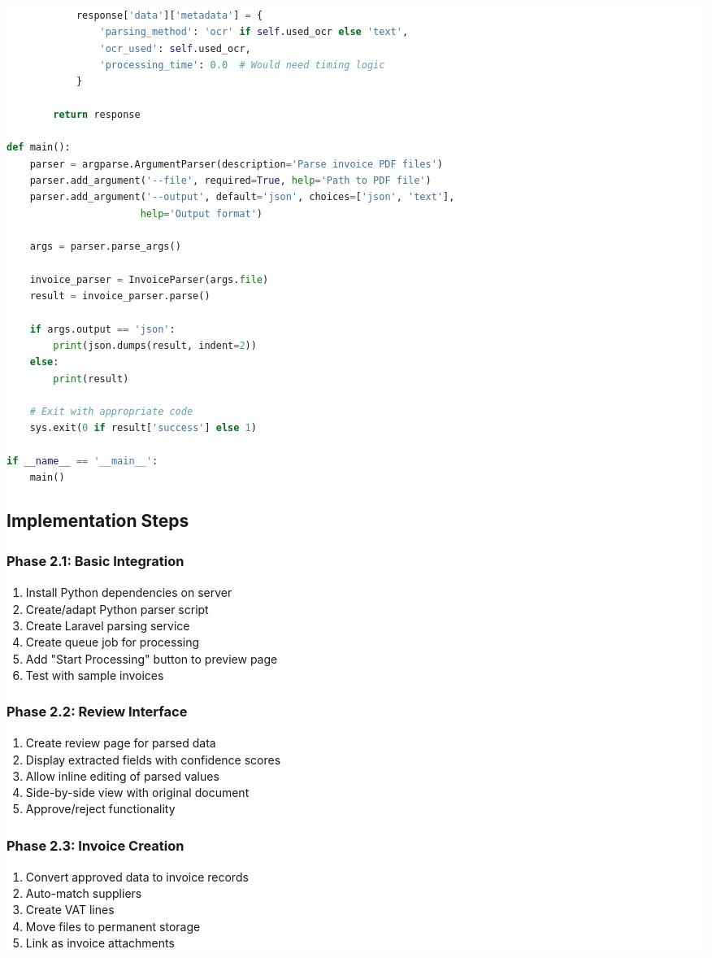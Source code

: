 ```python
            response['data']['metadata'] = {
                'parsing_method': 'ocr' if self.used_ocr else 'text',
                'ocr_used': self.used_ocr,
                'processing_time': 0.0  # Would need timing logic
            }
        
        return response

def main():
    parser = argparse.ArgumentParser(description='Parse invoice PDF files')
    parser.add_argument('--file', required=True, help='Path to PDF file')
    parser.add_argument('--output', default='json', choices=['json', 'text'],
                       help='Output format')
    
    args = parser.parse_args()
    
    invoice_parser = InvoiceParser(args.file)
    result = invoice_parser.parse()
    
    if args.output == 'json':
        print(json.dumps(result, indent=2))
    else:
        print(result)
    
    # Exit with appropriate code
    sys.exit(0 if result['success'] else 1)

if __name__ == '__main__':
    main()
```

## Implementation Steps

### Phase 2.1: Basic Integration
1. Install Python dependencies on server
2. Create/adapt Python parser script
3. Create Laravel parsing service
4. Create queue job for processing
5. Add "Start Processing" button to preview page
6. Test with sample invoices

### Phase 2.2: Review Interface
1. Create review page for parsed data
2. Display extracted fields with confidence scores
3. Allow inline editing of parsed values
4. Side-by-side view with original document
5. Approve/reject functionality

### Phase 2.3: Invoice Creation
1. Convert approved data to invoice records
2. Auto-match suppliers
3. Create VAT lines
4. Move files to permanent storage
5. Link as invoice attachments
